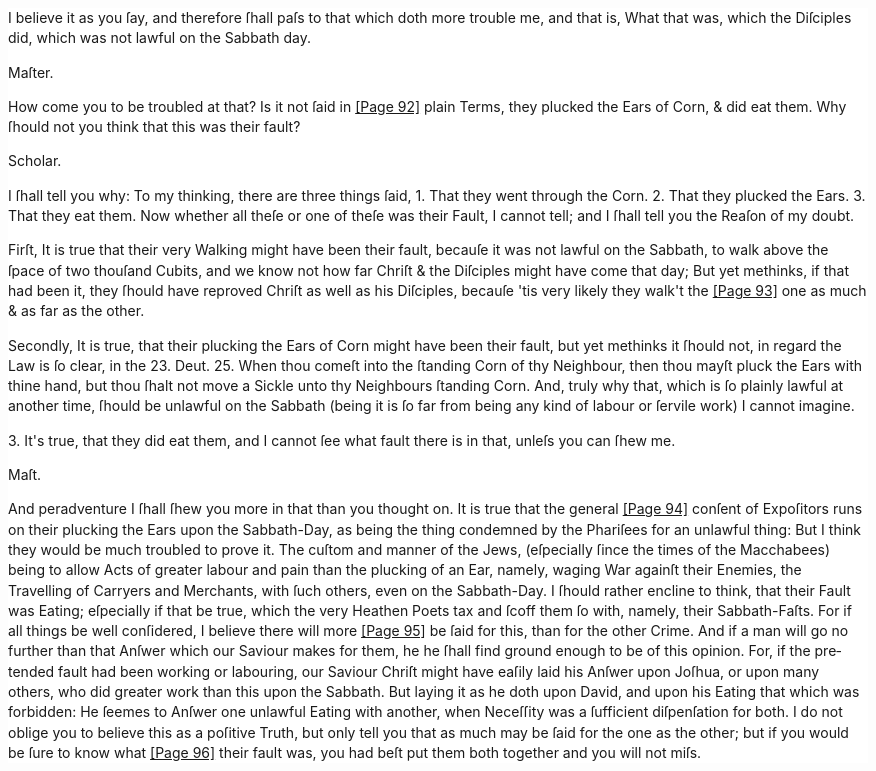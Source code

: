 I believe it as you ſay, and therefore ſhall paſs to that which doth more
trouble me, and that is, What that was, which the Diſciples did, which was not
lawful on the Sabbath day.

Maſter.

How come you to be troubled at that? Is it not ſaid in [[Page
92]](http://eebo.chadwyck.com/downloadtiff?vid=39371&page=50) plain Terms,
they plucked the Ears of Corn, & did eat them. Why ſhould not you think that
this was their fault?

Scholar.

I ſhall tell you why: To my thinking, there are three things ſaid, 1. That
they went through the Corn. 2\. That they plucked the Ears. 3\. That they eat
them. Now whether all theſe or one of theſe was their Fault, I cannot tell;
and I ſhall tell you the Reaſon of my doubt.

Firſt, It is true that their very Walking might have been their fault, becauſe
it was not lawful on the Sabbath, to walk above the ſpace of two thouſand
Cubits, and we know not how far Chriſt & the Diſciples might have come that
day; But yet methinks, if that had been it, they ſhould have reproved Chriſt
as well as his Diſciples, be­cauſe 'tis very likely they walk't the [[Page
93]](http://eebo.chadwyck.com/downloadtiff?vid=39371&page=50) one as much & as
far as the other.

Secondly, It is true, that their plucking the Ears of Corn might have been
their fault, but yet me­thinks it ſhould not, in regard the Law is ſo clear,
in the 23. Deut. 25\. When thou comeſt into the ſtanding Corn of thy
Neighbour, then thou mayſt pluck the Ears with thine hand, but thou ſhalt not
move a Sickle unto thy Neighbours ſtanding Corn. And, truly why that, which is
ſo plainly lawful at ano­ther time, ſhould be unlawful on the Sabbath (being
it is ſo far from being any kind of labour or ſer­vile work) I cannot imagine.

3\. It's true, that they did eat them, and I cannot ſee what fault there is in
that, unleſs you can ſhew me.

Maſt.

And peradventure I ſhall ſhew you more in that than you thought on. It is true
that the ge­neral [[Page
94]](http://eebo.chadwyck.com/downloadtiff?vid=39371&page=51) conſent of
Expoſitors runs on their plucking the Ears upon the Sabbath-Day, as being the
thing condemned by the Phariſees for an unlawful thing: But I think they would
be much troubled to prove it. The cuſtom and manner of the Jews, (eſpecially
ſince the times of the Macchabees) being to allow Acts of greater labour and
pain than the plucking of an Ear, namely, waging War againſt their Enemies,
the Travelling of Car­ryers and Merchants, with ſuch o­thers, even on the
Sabbath-Day. I ſhould rather encline to think, that their Fault was Eating;
eſpecial­ly if that be true, which the very Heathen Poets tax and ſcoff them
ſo with, namely, their Sabbath-Faſts. For if all things be well con­ſidered, I
believe there will more [[Page
95]](http://eebo.chadwyck.com/downloadtiff?vid=39371&page=51) be ſaid for
this, than for the other Crime. And if a man will go no further than that
Anſwer which our Saviour makes for them, he he ſhall find ground enough to be
of this opinion. For, if the pre­tended fault had been working or labouring,
our Saviour Chriſt might have eaſily laid his Anſwer upon Joſhua, or upon many
others, who did greater work than this up­on the Sabbath. But laying it as he
doth upon David, and upon his Eating that which was forbidden: He ſeemes to
Anſwer one unlaw­ful Eating with another, when Ne­ceſſity was a ſufficient
diſpenſation for both. I do not oblige you to believe this as a poſitive
Truth, but only tell you that as much may be ſaid for the one as the other;
but if you would be ſure to know what [[Page
96]](http://eebo.chadwyck.com/downloadtiff?vid=39371&page=52) their fault was,
you had beſt put them both together and you will not miſs.
